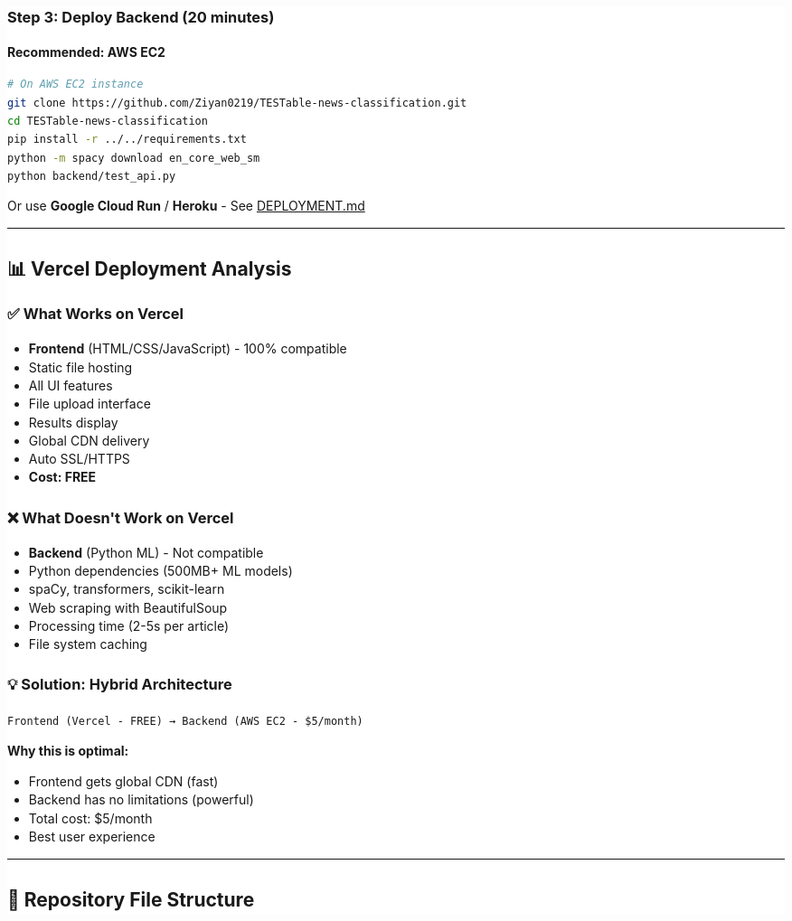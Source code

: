 ### Step 3: Deploy Backend (20 minutes)

**Recommended: AWS EC2**
```bash
# On AWS EC2 instance
git clone https://github.com/Ziyan0219/TESTable-news-classification.git
cd TESTable-news-classification
pip install -r ../../requirements.txt
python -m spacy download en_core_web_sm
python backend/test_api.py
```

Or use **Google Cloud Run** / **Heroku** - See [DEPLOYMENT.md](DEPLOYMENT.md)

---

## 📊 Vercel Deployment Analysis

### ✅ What Works on Vercel
- **Frontend** (HTML/CSS/JavaScript) - 100% compatible
- Static file hosting
- All UI features
- File upload interface
- Results display
- Global CDN delivery
- Auto SSL/HTTPS
- **Cost: FREE**

### ❌ What Doesn't Work on Vercel
- **Backend** (Python ML) - Not compatible
- Python dependencies (500MB+ ML models)
- spaCy, transformers, scikit-learn
- Web scraping with BeautifulSoup
- Processing time (2-5s per article)
- File system caching

### 💡 Solution: Hybrid Architecture
```
Frontend (Vercel - FREE) → Backend (AWS EC2 - $5/month)
```

**Why this is optimal:**
- Frontend gets global CDN (fast)
- Backend has no limitations (powerful)
- Total cost: $5/month
- Best user experience

---

## 📁 Repository File Structure
